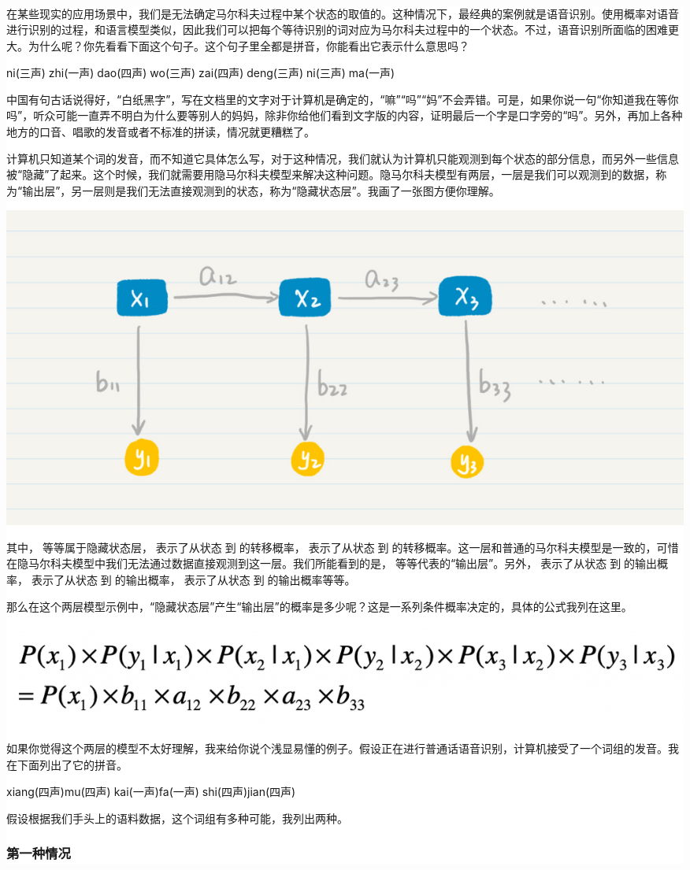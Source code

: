 在某些现实的应用场景中，我们是无法确定马尔科夫过程中某个状态的取值的。这种情况下，最经典的案例就是语音识别。使用概率对语音进行识别的过程，和语言模型类似，因此我们可以把每个等待识别的词对应为马尔科夫过程中的一个状态。不过，语音识别所面临的困难更大。为什么呢？你先看看下面这个句子。这个句子里全都是拼音，你能看出它表示什么意思吗？

ni(三声) zhi(一声) dao(四声) wo(三声) zai(四声) deng(三声) ni(三声) ma(一声)

中国有句古话说得好，“白纸黑字”，写在文档里的文字对于计算机是确定的，“嘛”“吗”“妈”不会弄错。可是，如果你说一句“你知道我在等你吗”，听众可能一直弄不明白为什么要等别人的妈妈，除非你给他们看到文字版的内容，证明最后一个字是口字旁的“吗”。另外，再加上各种地方的口音、唱歌的发音或者不标准的拼读，情况就更糟糕了。

计算机只知道某个词的发音，而不知道它具体怎么写，对于这种情况，我们就认为计算机只能观测到每个状态的部分信息，而另外一些信息被“隐藏”了起来。这个时候，我们就需要用隐马尔科夫模型来解决这种问题。隐马尔科夫模型有两层，一层是我们可以观测到的数据，称为“输出层”，另一层则是我们无法直接观测到的状态，称为“隐藏状态层”。我画了一张图方便你理解。

![](img/img_77593998432b6290808a80c63b830f75.jpg)

其中， 等等属于隐藏状态层， 表示了从状态 到 的转移概率， 表示了从状态 到 的转移概率。这一层和普通的马尔科夫模型是一致的，可惜在隐马尔科夫模型中我们无法通过数据直接观测到这一层。我们所能看到的是， 等等代表的“输出层”。另外， 表示了从状态 到 的输出概率， 表示了从状态 到 的输出概率， 表示了从状态 到 的输出概率等等。

那么在这个两层模型示例中，“隐藏状态层”产生“输出层”的概率是多少呢？这是一系列条件概率决定的，具体的公式我列在这里。

![](img/img_80bd25ad15e9d852cbea8b4ef1f4a67a.png)

如果你觉得这个两层的模型不太好理解，我来给你说个浅显易懂的例子。假设正在进行普通话语音识别，计算机接受了一个词组的发音。我在下面列出了它的拼音。

xiang(四声)mu(四声) kai(一声)fa(一声) shi(四声)jian(四声)

假设根据我们手头上的语料数据，这个词组有多种可能，我列出两种。

### 第一种情况
